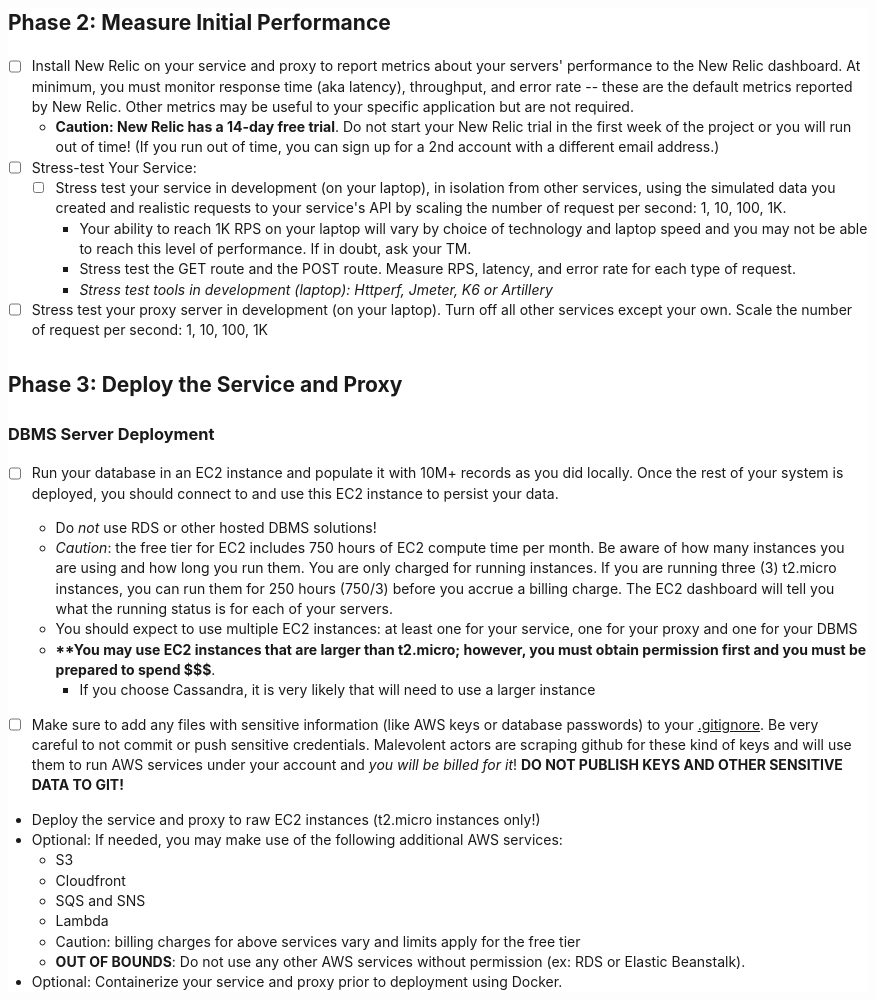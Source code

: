 ## Phase 2: Measure Initial Performance

- [ ] Install New Relic on your service and proxy to report metrics about your servers' performance to the New Relic dashboard. At minimum, you must monitor response time (aka latency), throughput, and error rate -- these are the default metrics reported by New Relic. Other metrics may be useful to your specific application but are not required.
  - **Caution: New Relic has a 14-day free trial**. Do not start your New Relic trial in the first week of the project or you will run out of time! (If you run out of time, you can sign up for a 2nd account with a different email address.)
- [ ] Stress-test Your Service:
  - [ ] Stress test your service in development (on your laptop), in isolation from other services, using the simulated data you created and realistic requests to your service's API by scaling the number of request per second: 1, 10, 100, 1K.
    - Your ability to reach 1K RPS on your laptop will vary by choice of technology and laptop speed and you may not be able to reach this level of performance. If in doubt, ask your TM.
    - Stress test the GET route and the POST route. Measure RPS, latency, and error rate for each type of request.
    - _Stress test tools in development (laptop): Httperf, Jmeter, K6 or Artillery_
- [ ] Stress test your proxy server in development (on your laptop). Turn off all other services except your own. Scale the number of request per second: 1, 10, 100, 1K

## Phase 3: Deploy the Service and Proxy

### DBMS Server Deployment

- [ ] Run your database in an EC2 instance and populate it with 10M+ records as you did locally. Once the rest of your system is deployed, you should connect to and use this EC2 instance to persist your data.
  - Do _not_ use RDS or other hosted DBMS solutions!
  - _Caution_: the free tier for EC2 includes 750 hours of EC2 compute time per month. Be aware of how many instances you are using and how long you run them. You are only charged for running instances. If you are running three (3) t2.micro instances, you can run them for 250 hours (750/3) before you accrue a billing charge. The EC2 dashboard will tell you what the running status is for each of your servers.
  - You should expect to use multiple EC2 instances: at least one for your service, one for your proxy and one for your DBMS
  - **\*\*You may use EC2 instances that are larger than t2.micro; however, you must obtain permission first and you must be prepared to spend $$$**.
    - If you choose Cassandra, it is very likely that will need to use a larger instance

- [ ] Make sure to add any files with sensitive information (like AWS keys or database passwords) to your [.gitignore](https://git-scm.com/docs/gitignore). Be very careful to not commit or push sensitive credentials. Malevolent actors are scraping github for these kind of keys and will use them to run AWS services under your account and *you will be billed for it*!
**DO NOT PUBLISH KEYS AND OTHER SENSITIVE DATA TO GIT!**

- Deploy the service and proxy to raw EC2 instances (t2.micro instances only!)
- Optional: If needed, you may make use of the following additional AWS services:
  - S3
  - Cloudfront
  - SQS and SNS
  - Lambda
  - Caution: billing charges for above services vary and limits apply for the free tier
  - **OUT OF BOUNDS**: Do not use any other AWS services without permission (ex: RDS or Elastic Beanstalk).
- Optional: Containerize your service and proxy prior to deployment using Docker.
